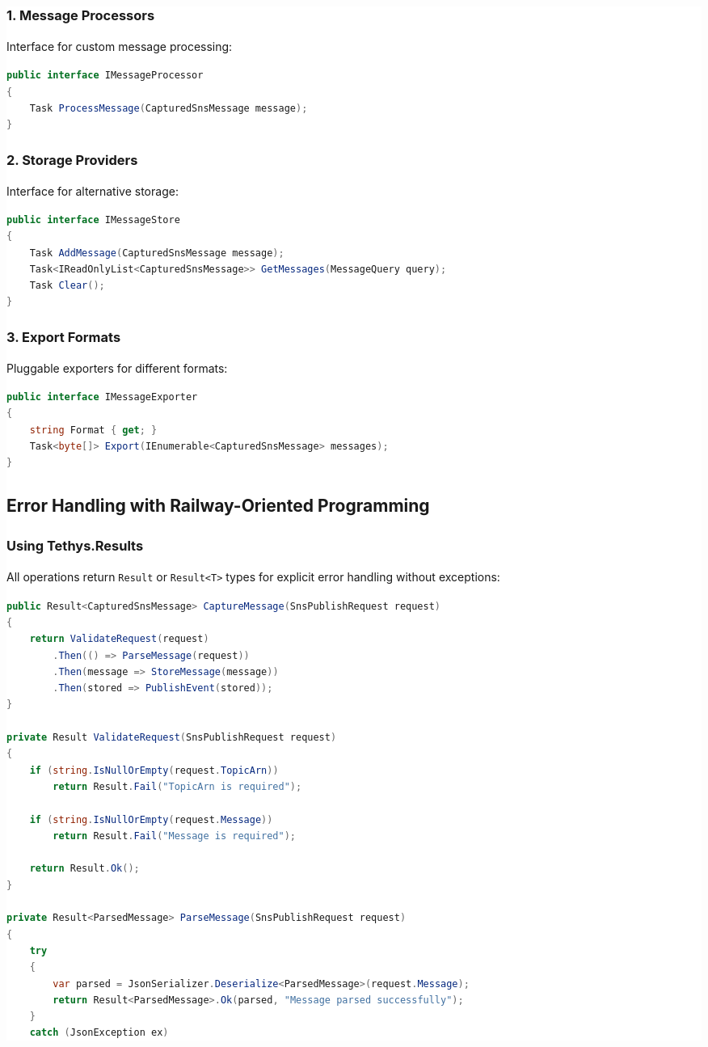 ### 1. Message Processors
Interface for custom message processing:
```csharp
public interface IMessageProcessor
{
    Task ProcessMessage(CapturedSnsMessage message);
}
```

### 2. Storage Providers
Interface for alternative storage:
```csharp
public interface IMessageStore
{
    Task AddMessage(CapturedSnsMessage message);
    Task<IReadOnlyList<CapturedSnsMessage>> GetMessages(MessageQuery query);
    Task Clear();
}
```

### 3. Export Formats
Pluggable exporters for different formats:
```csharp
public interface IMessageExporter
{
    string Format { get; }
    Task<byte[]> Export(IEnumerable<CapturedSnsMessage> messages);
}
```

## Error Handling with Railway-Oriented Programming

### Using Tethys.Results

All operations return `Result` or `Result<T>` types for explicit error handling without exceptions:

```csharp
public Result<CapturedSnsMessage> CaptureMessage(SnsPublishRequest request)
{
    return ValidateRequest(request)
        .Then(() => ParseMessage(request))
        .Then(message => StoreMessage(message))
        .Then(stored => PublishEvent(stored));
}

private Result ValidateRequest(SnsPublishRequest request)
{
    if (string.IsNullOrEmpty(request.TopicArn))
        return Result.Fail("TopicArn is required");
    
    if (string.IsNullOrEmpty(request.Message))
        return Result.Fail("Message is required");
    
    return Result.Ok();
}

private Result<ParsedMessage> ParseMessage(SnsPublishRequest request)
{
    try
    {
        var parsed = JsonSerializer.Deserialize<ParsedMessage>(request.Message);
        return Result<ParsedMessage>.Ok(parsed, "Message parsed successfully");
    }
    catch (JsonException ex)
```